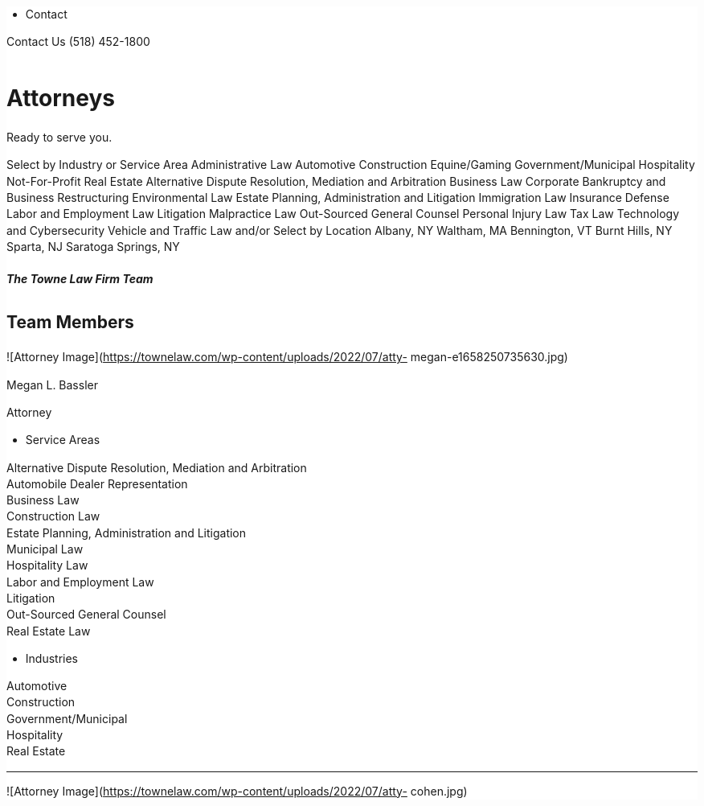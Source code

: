   * Contact

Contact Us (518) 452-1800

# Attorneys

Ready to serve you.

Select by Industry or Service Area Administrative Law Automotive Construction
Equine/Gaming Government/Municipal Hospitality Not-For-Profit Real Estate
Alternative Dispute Resolution, Mediation and Arbitration Business Law
Corporate Bankruptcy and Business Restructuring Environmental Law Estate
Planning, Administration and Litigation Immigration Law Insurance Defense
Labor and Employment Law Litigation Malpractice Law Out-Sourced General
Counsel Personal Injury Law Tax Law Technology and Cybersecurity Vehicle and
Traffic Law and/or  Select by Location Albany, NY Waltham, MA Bennington, VT
Burnt Hills, NY Sparta, NJ Saratoga Springs, NY

##### The Towne Law Firm Team

## Team Members

![Attorney Image](https://townelaw.com/wp-content/uploads/2022/07/atty-
megan-e1658250735630.jpg)

Megan L. Bassler

Attorney

  * Service Areas

Alternative Dispute Resolution, Mediation and Arbitration  
Automobile Dealer Representation  
Business Law  
Construction Law  
Estate Planning, Administration and Litigation  
Municipal Law  
Hospitality Law  
Labor and Employment Law  
Litigation  
Out-Sourced General Counsel  
Real Estate Law  

  * Industries

Automotive  
Construction  
Government/Municipal  
Hospitality  
Real Estate  

__ __ __ __ __

![Attorney Image](https://townelaw.com/wp-content/uploads/2022/07/atty-
cohen.jpg)
